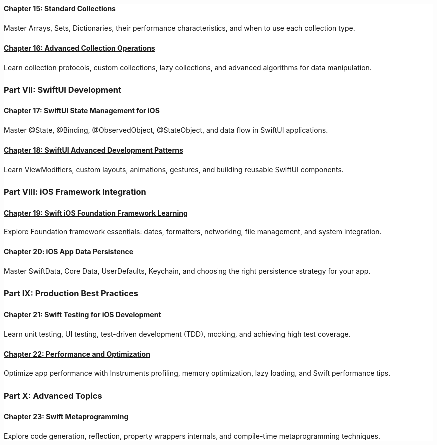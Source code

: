 #### [Chapter 15: Standard Collections](./15%20-%20Standard%20Collections.md)
Master Arrays, Sets, Dictionaries, their performance characteristics, and when to use each collection type.

#### [Chapter 16: Advanced Collection Operations](./16%20-%20Advanced%20Collection%20Operations.md)
Learn collection protocols, custom collections, lazy collections, and advanced algorithms for data manipulation.

### Part VII: SwiftUI Development

#### [Chapter 17: SwiftUI State Management for iOS](./17%20-%20SwiftUI%20State%20Management%20for%20iOS.md)
Master @State, @Binding, @ObservedObject, @StateObject, and data flow in SwiftUI applications.

#### [Chapter 18: SwiftUI Advanced Development Patterns](./18%20-%20SwiftUI%20Advanced%20Development%20Patterns.md)
Learn ViewModifiers, custom layouts, animations, gestures, and building reusable SwiftUI components.

### Part VIII: iOS Framework Integration

#### [Chapter 19: Swift iOS Foundation Framework Learning](./19%20-%20Swift%20iOS%20Foundation%20Framework%20Learning.md)
Explore Foundation framework essentials: dates, formatters, networking, file management, and system integration.

#### [Chapter 20: iOS App Data Persistence](./20%20-%20iOS%20App%20Data%20Persistence.md)
Master SwiftData, Core Data, UserDefaults, Keychain, and choosing the right persistence strategy for your app.

### Part IX: Production Best Practices

#### [Chapter 21: Swift Testing for iOS Development](./21%20-%20Swift%20Testing%20for%20iOS%20Development.md)
Learn unit testing, UI testing, test-driven development (TDD), mocking, and achieving high test coverage.

#### [Chapter 22: Performance and Optimization](./22%20-%20Performance%20and%20Optimization.md)
Optimize app performance with Instruments profiling, memory optimization, lazy loading, and Swift performance tips.

### Part X: Advanced Topics

#### [Chapter 23: Swift Metaprogramming](./23%20-%20swift-metaprogramming.md)
Explore code generation, reflection, property wrappers internals, and compile-time metaprogramming techniques.
